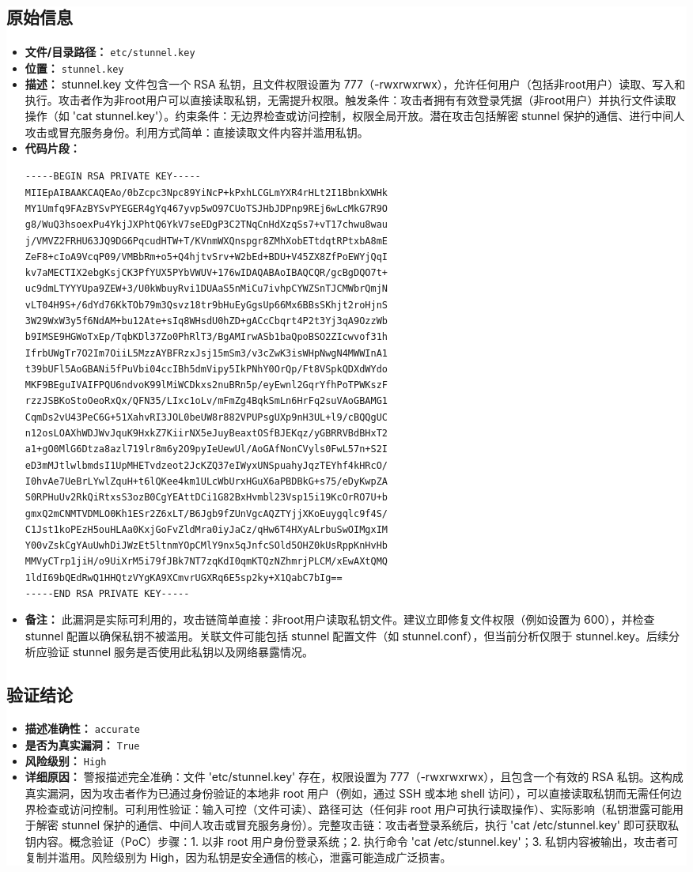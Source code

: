 ## 原始信息

- **文件/目录路径：** `etc/stunnel.key`
- **位置：** `stunnel.key`
- **描述：** stunnel.key 文件包含一个 RSA 私钥，且文件权限设置为 777（-rwxrwxrwx），允许任何用户（包括非root用户）读取、写入和执行。攻击者作为非root用户可以直接读取私钥，无需提升权限。触发条件：攻击者拥有有效登录凭据（非root用户）并执行文件读取操作（如 'cat stunnel.key'）。约束条件：无边界检查或访问控制，权限全局开放。潜在攻击包括解密 stunnel 保护的通信、进行中间人攻击或冒充服务身份。利用方式简单：直接读取文件内容并滥用私钥。
- **代码片段：**
  ```
  -----BEGIN RSA PRIVATE KEY-----
  MIIEpAIBAAKCAQEAo/0bZcpc3Npc89YiNcP+kPxhLCGLmYXR4rHLt2I1BbnkXWHk
  MY1Umfq9FAzBYSvPYEGER4gYq467yvp5wO97CUoTSJHbJDPnp9REj6wLcMkG7R9O
  g8/WuQ3hsoexPu4YkjJXPhtQ6YkV7seEDgP3C2TNqCnHdXzqSs7+vT17chwu8wau
  j/VMVZ2FRHU63JQ9DG6PqcudHTW+T/KVnmWXQnspgr8ZMhXobETtdqtRPtxbA8mE
  ZeF8+cIoA9VcqP09/VMBbRm+o5+Q4hjtvSrv+W2bEd+BDU+V45ZX8ZfPoEWYjQqI
  kv7aMECTIX2ebgKsjCK3PfYUX5PYbVWUV+176wIDAQABAoIBAQCQR/gcBgDQO7t+
  uc9dmLTYYYUpa9ZEW+3/U0kWbuyRvi1DUAaS5nMiCu7ivhpCYWZSnTJCMWbrQmjN
  vLT04H9S+/6dYd76KkTOb79m3Qsvz18tr9bHuEyGgsUp66Mx6BBsSKhjt2roHjnS
  3W29WxW3y5f6NdAM+bu12Ate+sIq8WHsdU0hZD+gACcCbqrt4P2t3Yj3qA9OzzWb
  b9IMSE9HGWoTxEp/TqbKDl37Zo0PhRlT3/BgAMIrwASb1baQpoBSO2ZIcwvof31h
  IfrbUWgTr7O2Im7OiiL5MzzAYBFRzxJsj15mSm3/v3cZwK3isWHpNwgN4MWWInA1
  t39bUFl5AoGBANi5fPuVbi04ccIBh5dmVipy5IkPNhY0OrQp/Ft8VSpkQDXdWYdo
  MKF9BEguIVAIFPQU6ndvoK99lMiWCDkxs2nuBRn5p/eyEwnl2GqrYfhPoTPWKszF
  rzzJSBKoStoOeoRxQx/QFN35/LIxc1oLv/mFmZg4BqkSmLn6HrFq2suVAoGBAMG1
  CqmDs2vU43PeC6G+51XahvRI3JOL0beUW8r882VPUPsgUXp9nH3UL+l9/cBQQgUC
  n12osLOAXhWDJWvJquK9HxkZ7KiirNX5eJuyBeaxtOSfBJEKqz/yGBRRVBdBHxT2
  a1+gO0MlG6Dtza8azl719lr8m6y2O9pyIeUewUl/AoGAfNonCVyls0FwL57n+S2I
  eD3mMJtlwlbmdsI1UpMHETvdzeot2JcKZQ37eIWyxUNSpuahyJqzTEYhf4kHRcO/
  I0hvAe7UeBrLYwlZquH+t6lQKee4km1ULcWbUrxHGuX6aPBDBkG+s75/eDyKwpZA
  S0RPHuUv2RkQiRtxsS3ozB0CgYEAttDCi1G82BxHvmbl23Vsp15i19KcOrRO7U+b
  gmxQ2mCNMTVDMLO0Kh1ESr2Z6xLT/B6Jgb9fZUnVgcAQZTYjjXKoEuygqlc9f4S/
  C1Jst1koPEzH5ouHLAa0KxjGoFvZldMra0iyJaCz/qHw6T4HXyALrbuSwOIMgxIM
  Y00vZskCgYAuUwhDiJWzEt5ltnmYOpCMlY9nx5qJnfcSOld5OHZ0kUsRppKnHvHb
  MMVyCTrp1jiH/o9UiXrM5i79fJBk7NT7zqKdI0qmKTQzNZhmrjPLCM/xEwAXtQMQ
  1ldI69bQEdRwQ1HHQtzVYgKA9XCmvrUGXRq6E5sp2ky+X1QabC7bIg==
  -----END RSA PRIVATE KEY-----
  ```
- **备注：** 此漏洞是实际可利用的，攻击链简单直接：非root用户读取私钥文件。建议立即修复文件权限（例如设置为 600），并检查 stunnel 配置以确保私钥不被滥用。关联文件可能包括 stunnel 配置文件（如 stunnel.conf），但当前分析仅限于 stunnel.key。后续分析应验证 stunnel 服务是否使用此私钥以及网络暴露情况。

## 验证结论

- **描述准确性：** `accurate`
- **是否为真实漏洞：** `True`
- **风险级别：** `High`
- **详细原因：** 警报描述完全准确：文件 'etc/stunnel.key' 存在，权限设置为 777（-rwxrwxrwx），且包含一个有效的 RSA 私钥。这构成真实漏洞，因为攻击者作为已通过身份验证的本地非 root 用户（例如，通过 SSH 或本地 shell 访问），可以直接读取私钥而无需任何边界检查或访问控制。可利用性验证：输入可控（文件可读）、路径可达（任何非 root 用户可执行读取操作）、实际影响（私钥泄露可能用于解密 stunnel 保护的通信、中间人攻击或冒充服务身份）。完整攻击链：攻击者登录系统后，执行 'cat /etc/stunnel.key' 即可获取私钥内容。概念验证（PoC）步骤：1. 以非 root 用户身份登录系统；2. 执行命令 'cat /etc/stunnel.key'；3. 私钥内容被输出，攻击者可复制并滥用。风险级别为 High，因为私钥是安全通信的核心，泄露可能造成广泛损害。
